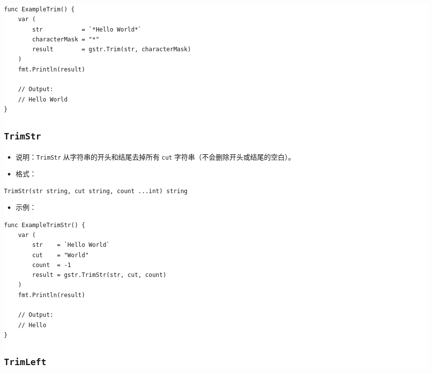 


```
func ExampleTrim() {
  	var (
  		str           = `*Hello World*`
  		characterMask = "*"
  		result        = gstr.Trim(str, characterMask)
  	)
  	fmt.Println(result)

  	// Output:
  	// Hello World
}
```


## `TrimStr`

- 说明：`TrimStr` 从字符串的开头和结尾去掉所有 `cut` 字符串（不会删除开头或结尾的空白）。

- 格式：









```
TrimStr(str string, cut string, count ...int) string
```

- 示例：









```
func ExampleTrimStr() {
  	var (
  		str    = `Hello World`
  		cut    = "World"
  		count  = -1
  		result = gstr.TrimStr(str, cut, count)
  	)
  	fmt.Println(result)

  	// Output:
  	// Hello
}
```


## `TrimLeft`
